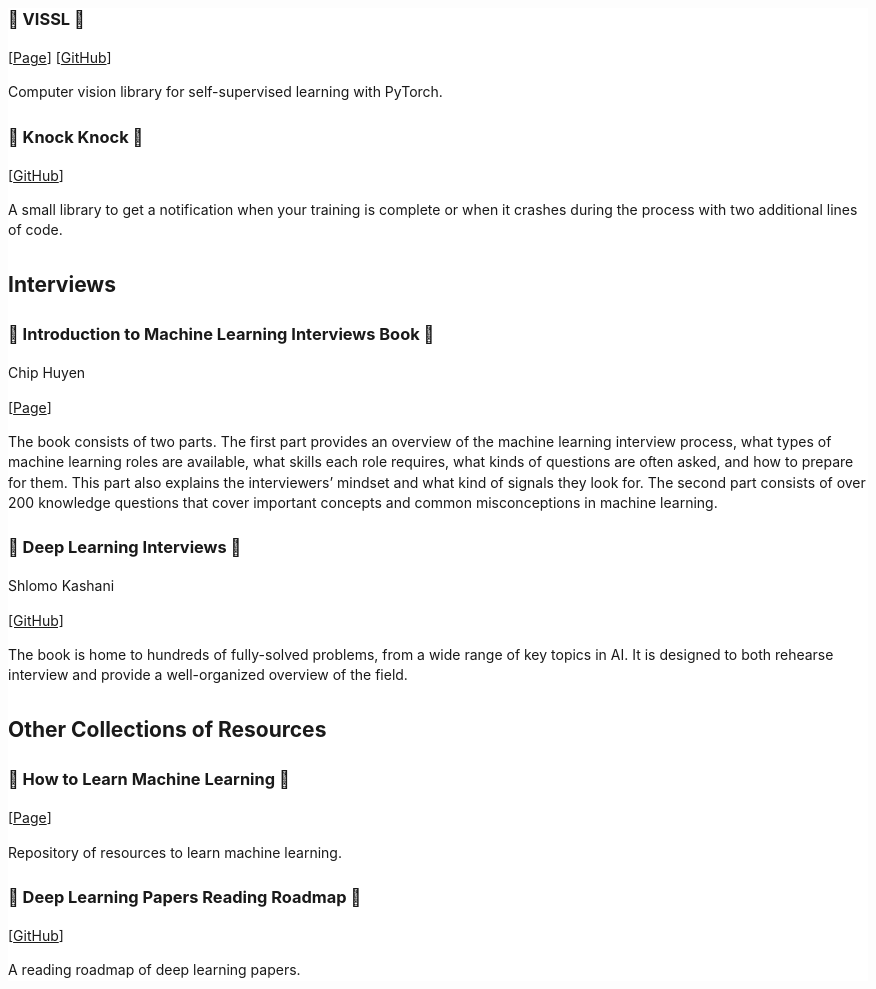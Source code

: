 ### :small_blue_diamond: VISSL :small_blue_diamond:

[[Page](https://vissl.ai/)] [[GitHub](https://github.com/facebookresearch/vissl)]

Computer vision library for self-supervised learning with PyTorch.

### :small_blue_diamond: Knock Knock :small_blue_diamond:

[[GitHub](https://github.com/huggingface/knockknock)]

A small library to get a notification when your training is complete or when it crashes during the process with two additional lines of code.


## Interviews

### :small_blue_diamond: Introduction to Machine Learning Interviews Book :small_blue_diamond:
Chip Huyen

[[Page](https://huyenchip.com/ml-interviews-book/)]  

The book consists of two parts. The first part provides an overview of the machine learning interview process,
what types of machine learning roles are available, what skills each role requires, what kinds of questions are often asked, and how to prepare for them.
This part also explains the interviewers’ mindset and what kind of signals they look for. The second part consists of over 200 knowledge questions that cover important concepts and common misconceptions in machine learning.

### :small_blue_diamond: Deep Learning Interviews :small_blue_diamond:
Shlomo Kashani

[[GitHub]](https://github.com/BoltzmannEntropy/interviews.ai) 

The book is home to hundreds of fully-solved problems, from a wide range of key topics in AI. It is designed to both rehearse interview and provide a well-organized overview of the field.


## Other Collections of Resources

### :small_blue_diamond: How to Learn Machine Learning :small_blue_diamond:

[[Page](https://howtolearnmachinelearning.com/)]

Repository of resources to learn machine learning.

### :small_blue_diamond: Deep Learning Papers Reading Roadmap :small_blue_diamond:

[[GitHub](https://github.com/floodsung/Deep-Learning-Papers-Reading-Roadmap?fbclid=IwAR0vAPQvknhVQ8a6XKmvyl1fhlEWtUSLld3EwEqw94YUh597Z5wOmOCGwzc)]
  
A reading roadmap of deep learning papers.
